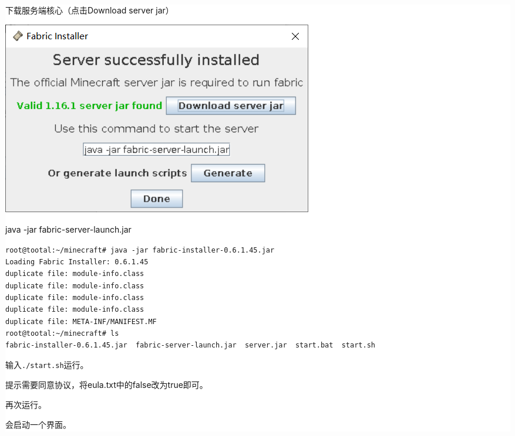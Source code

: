 下载服务端核心（点击Download server jar）

![](_v_images/20200719213033714_664.png)

java -jar fabric-server-launch.jar

```
root@tootal:~/minecraft# java -jar fabric-installer-0.6.1.45.jar 
Loading Fabric Installer: 0.6.1.45
duplicate file: module-info.class
duplicate file: module-info.class
duplicate file: module-info.class
duplicate file: module-info.class
duplicate file: META-INF/MANIFEST.MF
root@tootal:~/minecraft# ls
fabric-installer-0.6.1.45.jar  fabric-server-launch.jar  server.jar  start.bat  start.sh
```

输入`./start.sh`运行。

提示需要同意协议，将eula.txt中的false改为true即可。

再次运行。

会启动一个界面。
